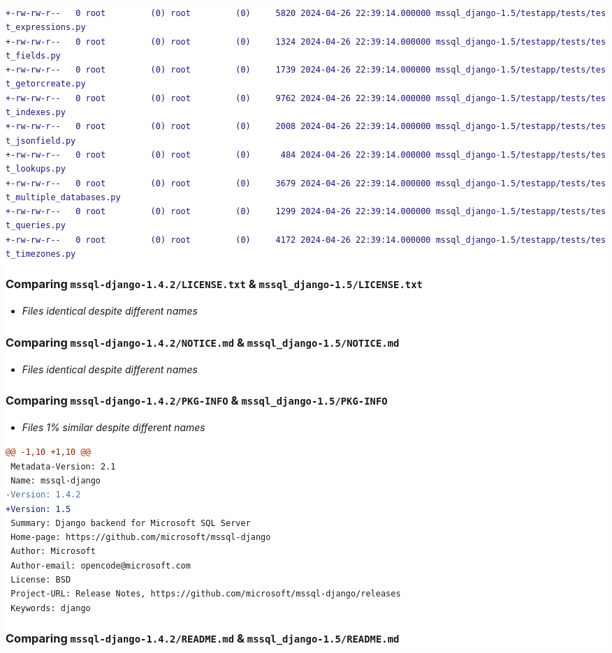 ```diff
+-rw-rw-r--   0 root         (0) root         (0)     5820 2024-04-26 22:39:14.000000 mssql_django-1.5/testapp/tests/test_expressions.py
+-rw-rw-r--   0 root         (0) root         (0)     1324 2024-04-26 22:39:14.000000 mssql_django-1.5/testapp/tests/test_fields.py
+-rw-rw-r--   0 root         (0) root         (0)     1739 2024-04-26 22:39:14.000000 mssql_django-1.5/testapp/tests/test_getorcreate.py
+-rw-rw-r--   0 root         (0) root         (0)     9762 2024-04-26 22:39:14.000000 mssql_django-1.5/testapp/tests/test_indexes.py
+-rw-rw-r--   0 root         (0) root         (0)     2008 2024-04-26 22:39:14.000000 mssql_django-1.5/testapp/tests/test_jsonfield.py
+-rw-rw-r--   0 root         (0) root         (0)      484 2024-04-26 22:39:14.000000 mssql_django-1.5/testapp/tests/test_lookups.py
+-rw-rw-r--   0 root         (0) root         (0)     3679 2024-04-26 22:39:14.000000 mssql_django-1.5/testapp/tests/test_multiple_databases.py
+-rw-rw-r--   0 root         (0) root         (0)     1299 2024-04-26 22:39:14.000000 mssql_django-1.5/testapp/tests/test_queries.py
+-rw-rw-r--   0 root         (0) root         (0)     4172 2024-04-26 22:39:14.000000 mssql_django-1.5/testapp/tests/test_timezones.py
```

### Comparing `mssql-django-1.4.2/LICENSE.txt` & `mssql_django-1.5/LICENSE.txt`

 * *Files identical despite different names*

### Comparing `mssql-django-1.4.2/NOTICE.md` & `mssql_django-1.5/NOTICE.md`

 * *Files identical despite different names*

### Comparing `mssql-django-1.4.2/PKG-INFO` & `mssql_django-1.5/PKG-INFO`

 * *Files 1% similar despite different names*

```diff
@@ -1,10 +1,10 @@
 Metadata-Version: 2.1
 Name: mssql-django
-Version: 1.4.2
+Version: 1.5
 Summary: Django backend for Microsoft SQL Server
 Home-page: https://github.com/microsoft/mssql-django
 Author: Microsoft
 Author-email: opencode@microsoft.com
 License: BSD
 Project-URL: Release Notes, https://github.com/microsoft/mssql-django/releases
 Keywords: django
```

### Comparing `mssql-django-1.4.2/README.md` & `mssql_django-1.5/README.md`
